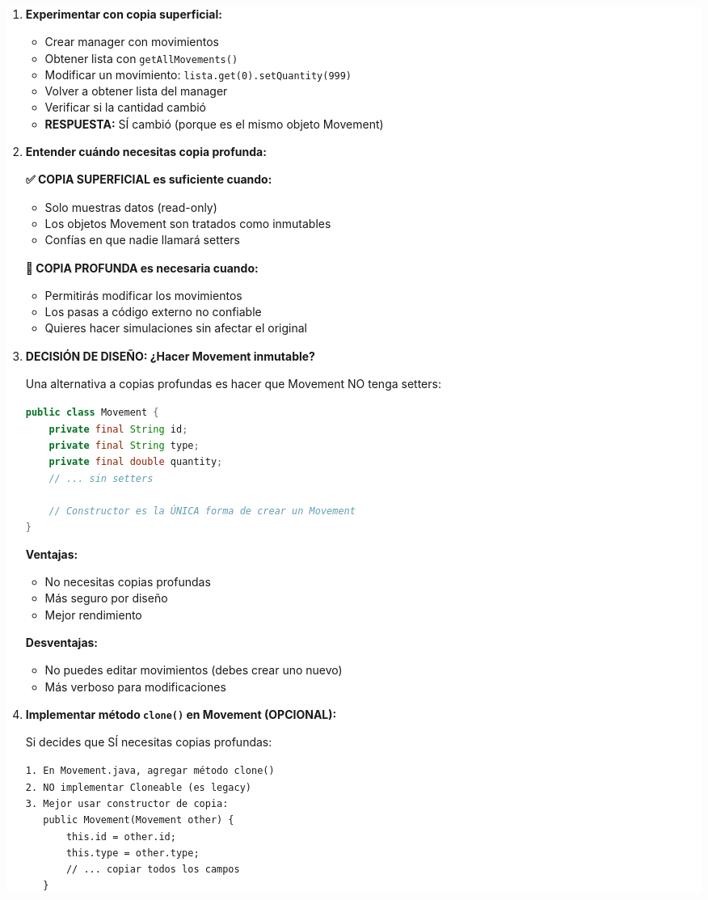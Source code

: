 1. **Experimentar con copia superficial:**
   - Crear manager con movimientos
   - Obtener lista con `getAllMovements()`
   - Modificar un movimiento: `lista.get(0).setQuantity(999)`
   - Volver a obtener lista del manager
   - Verificar si la cantidad cambió
   - **RESPUESTA:** SÍ cambió (porque es el mismo objeto Movement)

2. **Entender cuándo necesitas copia profunda:**
   
   **✅ COPIA SUPERFICIAL es suficiente cuando:**
   - Solo muestras datos (read-only)
   - Los objetos Movement son tratados como inmutables
   - Confías en que nadie llamará setters

   **🔴 COPIA PROFUNDA es necesaria cuando:**
   - Permitirás modificar los movimientos
   - Los pasas a código externo no confiable
   - Quieres hacer simulaciones sin afectar el original

3. **DECISIÓN DE DISEÑO: ¿Hacer Movement inmutable?**
   
   Una alternativa a copias profundas es hacer que Movement NO tenga setters:
   ```java
   public class Movement {
       private final String id;
       private final String type;
       private final double quantity;
       // ... sin setters
       
       // Constructor es la ÚNICA forma de crear un Movement
   }
   ```
   
   **Ventajas:**
   - No necesitas copias profundas
   - Más seguro por diseño
   - Mejor rendimiento
   
   **Desventajas:**
   - No puedes editar movimientos (debes crear uno nuevo)
   - Más verboso para modificaciones

4. **Implementar método `clone()` en Movement (OPCIONAL):**
   
   Si decides que SÍ necesitas copias profundas:
   ```
   1. En Movement.java, agregar método clone()
   2. NO implementar Cloneable (es legacy)
   3. Mejor usar constructor de copia:
      public Movement(Movement other) {
          this.id = other.id;
          this.type = other.type;
          // ... copiar todos los campos
      }
   ```

